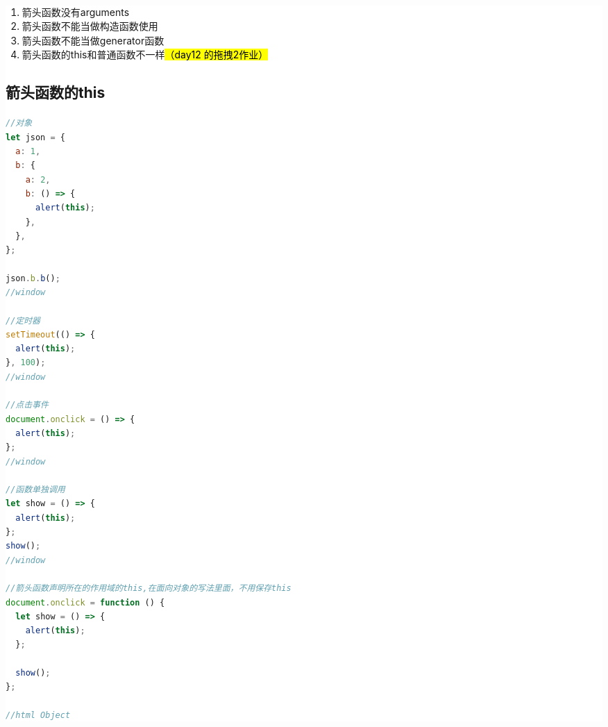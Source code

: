 1. 箭头函数没有arguments
2. 箭头函数不能当做构造函数使用
3. 箭头函数不能当做generator函数
4. 箭头函数的this和普通函数不一样<mark>（day12 的拖拽2作业）</mark>

## 箭头函数的this

```js
//对象
let json = {
  a: 1,
  b: {
    a: 2,
    b: () => {
      alert(this);
    },
  },
};

json.b.b();
//window

//定时器
setTimeout(() => {
  alert(this);
}, 100);
//window

//点击事件
document.onclick = () => {
  alert(this);
};
//window

//函数单独调用
let show = () => {
  alert(this);
};
show();
//window

//箭头函数声明所在的作用域的this,在面向对象的写法里面，不用保存this
document.onclick = function () {
  let show = () => {
    alert(this);
  };

  show();
};

//html Object
```
